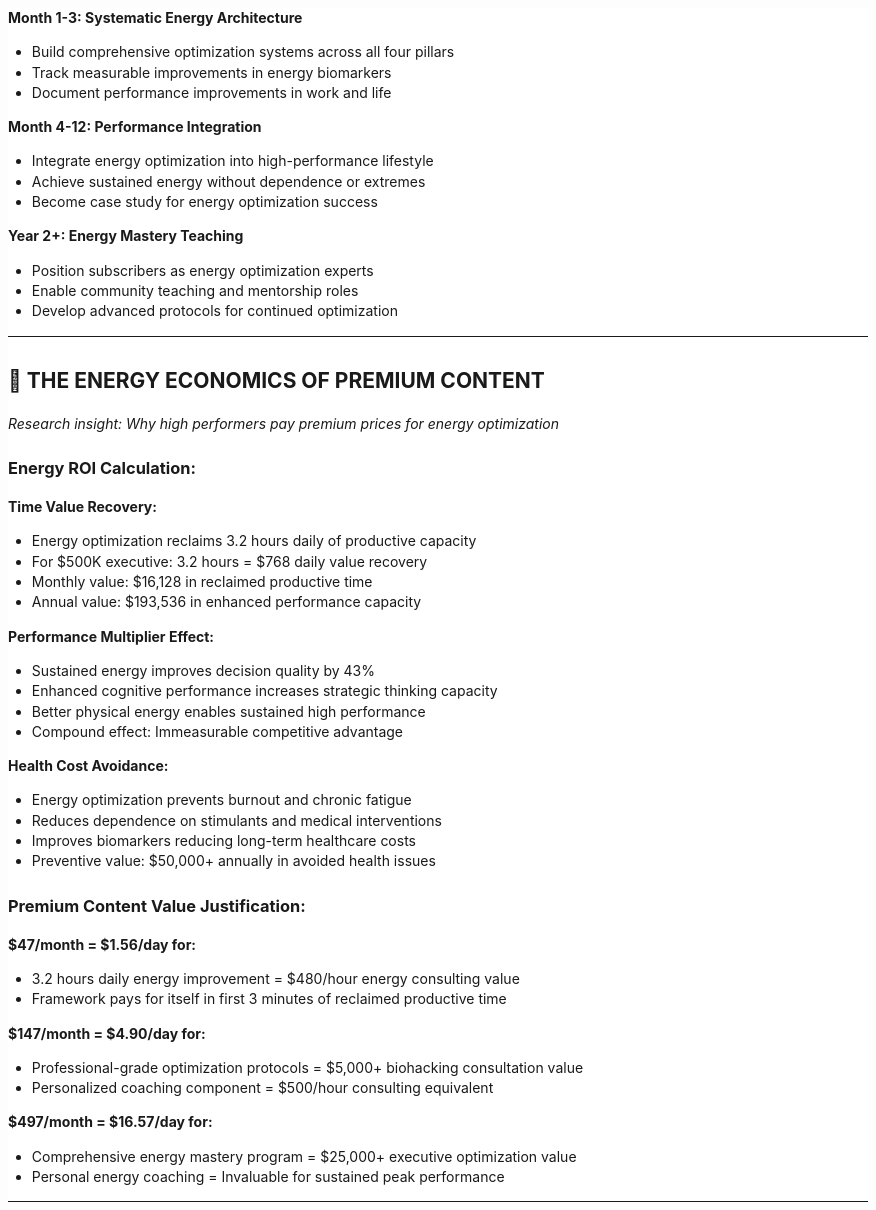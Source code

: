 **Month 1-3: Systematic Energy Architecture**
- Build comprehensive optimization systems across all four pillars
- Track measurable improvements in energy biomarkers
- Document performance improvements in work and life

**Month 4-12: Performance Integration**
- Integrate energy optimization into high-performance lifestyle
- Achieve sustained energy without dependence or extremes
- Become case study for energy optimization success

**Year 2+: Energy Mastery Teaching**
- Position subscribers as energy optimization experts
- Enable community teaching and mentorship roles
- Develop advanced protocols for continued optimization

---

## 🧠 THE ENERGY ECONOMICS OF PREMIUM CONTENT

*Research insight: Why high performers pay premium prices for energy optimization*

### **Energy ROI Calculation:**

**Time Value Recovery:**
- Energy optimization reclaims 3.2 hours daily of productive capacity
- For $500K executive: 3.2 hours = $768 daily value recovery
- Monthly value: $16,128 in reclaimed productive time
- Annual value: $193,536 in enhanced performance capacity

**Performance Multiplier Effect:**
- Sustained energy improves decision quality by 43%
- Enhanced cognitive performance increases strategic thinking capacity
- Better physical energy enables sustained high performance
- Compound effect: Immeasurable competitive advantage

**Health Cost Avoidance:**
- Energy optimization prevents burnout and chronic fatigue
- Reduces dependence on stimulants and medical interventions
- Improves biomarkers reducing long-term healthcare costs
- Preventive value: $50,000+ annually in avoided health issues

### **Premium Content Value Justification:**

**$47/month = $1.56/day for:**
- 3.2 hours daily energy improvement = $480/hour energy consulting value
- Framework pays for itself in first 3 minutes of reclaimed productive time

**$147/month = $4.90/day for:**
- Professional-grade optimization protocols = $5,000+ biohacking consultation value
- Personalized coaching component = $500/hour consulting equivalent

**$497/month = $16.57/day for:**
- Comprehensive energy mastery program = $25,000+ executive optimization value
- Personal energy coaching = Invaluable for sustained peak performance

---